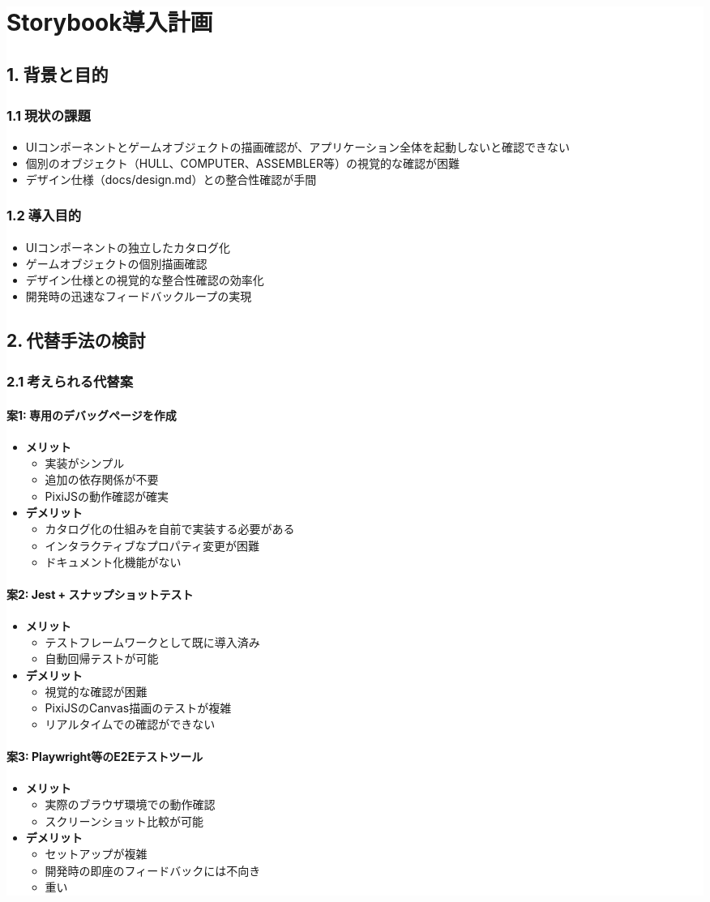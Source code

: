 # Storybook導入計画

## 1. 背景と目的

### 1.1 現状の課題

- UIコンポーネントとゲームオブジェクトの描画確認が、アプリケーション全体を起動しないと確認できない
- 個別のオブジェクト（HULL、COMPUTER、ASSEMBLER等）の視覚的な確認が困難
- デザイン仕様（docs/design.md）との整合性確認が手間

### 1.2 導入目的

- UIコンポーネントの独立したカタログ化
- ゲームオブジェクトの個別描画確認
- デザイン仕様との視覚的な整合性確認の効率化
- 開発時の迅速なフィードバックループの実現

## 2. 代替手法の検討

### 2.1 考えられる代替案

#### 案1: 専用のデバッグページを作成

- **メリット**
  - 実装がシンプル
  - 追加の依存関係が不要
  - PixiJSの動作確認が確実
- **デメリット**
  - カタログ化の仕組みを自前で実装する必要がある
  - インタラクティブなプロパティ変更が困難
  - ドキュメント化機能がない

#### 案2: Jest + スナップショットテスト

- **メリット**
  - テストフレームワークとして既に導入済み
  - 自動回帰テストが可能
- **デメリット**
  - 視覚的な確認が困難
  - PixiJSのCanvas描画のテストが複雑
  - リアルタイムでの確認ができない

#### 案3: Playwright等のE2Eテストツール

- **メリット**
  - 実際のブラウザ環境での動作確認
  - スクリーンショット比較が可能
- **デメリット**
  - セットアップが複雑
  - 開発時の即座のフィードバックには不向き
  - 重い
